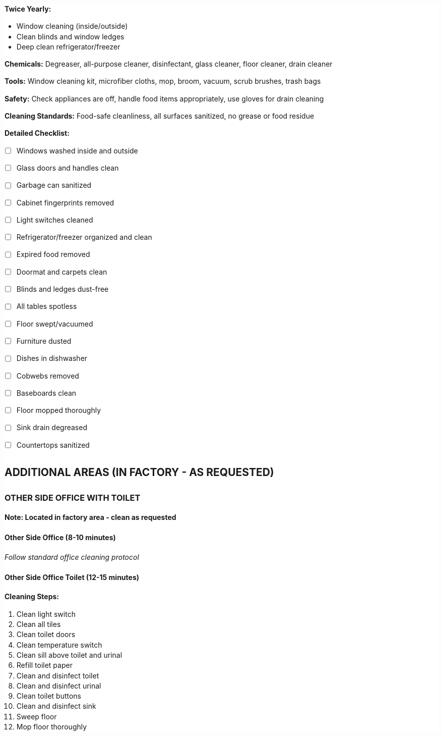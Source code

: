 **Twice Yearly:**
- Window cleaning (inside/outside)
- Clean blinds and window ledges
- Deep clean refrigerator/freezer

**Chemicals:** Degreaser, all-purpose cleaner, disinfectant, glass cleaner, floor cleaner, drain cleaner

**Tools:** Window cleaning kit, microfiber cloths, mop, broom, vacuum, scrub brushes, trash bags

**Safety:** Check appliances are off, handle food items appropriately, use gloves for drain cleaning

**Cleaning Standards:** Food-safe cleanliness, all surfaces sanitized, no grease or food residue

**Detailed Checklist:**
- [ ] Windows washed inside and outside
- [ ] Glass doors and handles clean
- [ ] Garbage can sanitized
- [ ] Cabinet fingerprints removed
- [ ] Light switches cleaned
- [ ] Refrigerator/freezer organized and clean
- [ ] Expired food removed
- [ ] Doormat and carpets clean
- [ ] Blinds and ledges dust-free
- [ ] All tables spotless
- [ ] Floor swept/vacuumed
- [ ] Furniture dusted
- [ ] Dishes in dishwasher
- [ ] Cobwebs removed
- [ ] Baseboards clean
- [ ] Floor mopped thoroughly
- [ ] Sink drain degreased
- [ ] Countertops sanitized


## ADDITIONAL AREAS (IN FACTORY - AS REQUESTED)

### OTHER SIDE OFFICE WITH TOILET 
**Note: Located in factory area - clean as requested**

#### Other Side Office (8-10 minutes)
*Follow standard office cleaning protocol*

#### Other Side Office Toilet (12-15 minutes)
**Cleaning Steps:**
1. Clean light switch
2. Clean all tiles
3. Clean toilet doors
4. Clean temperature switch
5. Clean sill above toilet and urinal
6. Refill toilet paper
7. Clean and disinfect toilet
8. Clean and disinfect urinal
9. Clean toilet buttons
10. Clean and disinfect sink
11. Sweep floor
12. Mop floor thoroughly
